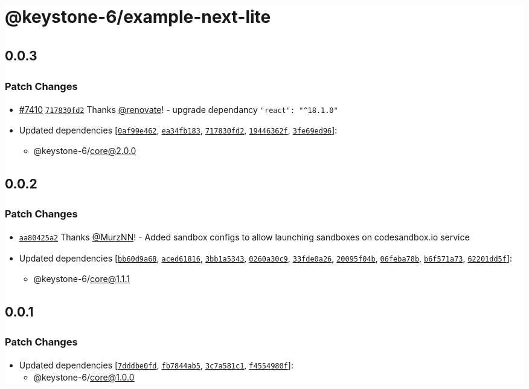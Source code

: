 # @keystone-6/example-next-lite

## 0.0.3

### Patch Changes

- [#7410](https://github.com/keystonejs/keystone/pull/7410) [`717830fd2`](https://github.com/keystonejs/keystone/commit/717830fd2388db372a047737fcb6bd3e13eeb313) Thanks [@renovate](https://github.com/apps/renovate)! - upgrade dependancy `"react": "^18.1.0"`

- Updated dependencies [[`0af99e462`](https://github.com/keystonejs/keystone/commit/0af99e4627765b8a63c899dafa3daf715709c1e3), [`ea34fb183`](https://github.com/keystonejs/keystone/commit/ea34fb183423bea3ded7fc29fc022d8f3b56a924), [`717830fd2`](https://github.com/keystonejs/keystone/commit/717830fd2388db372a047737fcb6bd3e13eeb313), [`19446362f`](https://github.com/keystonejs/keystone/commit/19446362fe0816093b5cf7342e8644d5a3f816d6), [`3fe69ed96`](https://github.com/keystonejs/keystone/commit/3fe69ed96b4817ae7cd10193acb5b06f247ce454)]:
  - @keystone-6/core@2.0.0

## 0.0.2

### Patch Changes

- [`aa80425a2`](https://github.com/keystonejs/keystone/commit/aa80425a24ccb7768ae516ab3252fcea49361da9) Thanks [@MurzNN](https://github.com/MurzNN)! - Added sandbox configs to allow launching sandboxes on codesandbox.io service

- Updated dependencies [[`bb60d9a68`](https://github.com/keystonejs/keystone/commit/bb60d9a68ee611011ca0aea2ce45b052ad49517d), [`aced61816`](https://github.com/keystonejs/keystone/commit/aced6181646bd6fc94977ea497801e6d3839f9c0), [`3bb1a5343`](https://github.com/keystonejs/keystone/commit/3bb1a53434b86e8a6294cff01a8699c36dd5df5a), [`0260a30c9`](https://github.com/keystonejs/keystone/commit/0260a30c92a059268cb6bf8de8a077847c7cdd96), [`33fde0a26`](https://github.com/keystonejs/keystone/commit/33fde0a26d23b8ae3b5907abec70704a1c970547), [`20095f04b`](https://github.com/keystonejs/keystone/commit/20095f04be02592da99503d9b54b726d66040e77), [`06feba78b`](https://github.com/keystonejs/keystone/commit/06feba78bda6743bc4a7d8b56305fb905bc2af95), [`b6f571a73`](https://github.com/keystonejs/keystone/commit/b6f571a7310af480be64af56fdc0732a7ebfe3f4), [`62201dd5f`](https://github.com/keystonejs/keystone/commit/62201dd5fcea0fe4cf95c33527c394ab65ddce7d)]:
  - @keystone-6/core@1.1.1

## 0.0.1

### Patch Changes

- Updated dependencies [[`7dddbe0fd`](https://github.com/keystonejs/keystone/commit/7dddbe0fd5b42a2596ba4dc0bbe1813cb54571c7), [`fb7844ab5`](https://github.com/keystonejs/keystone/commit/fb7844ab50c1d4a6d14b2ad46a568665f6661921), [`3c7a581c1`](https://github.com/keystonejs/keystone/commit/3c7a581c1e53ae49c9f74509de3927ebf2703bde), [`f4554980f`](https://github.com/keystonejs/keystone/commit/f4554980f6243a6545eee6c887d946ff25cd90e3)]:
  - @keystone-6/core@1.0.0
